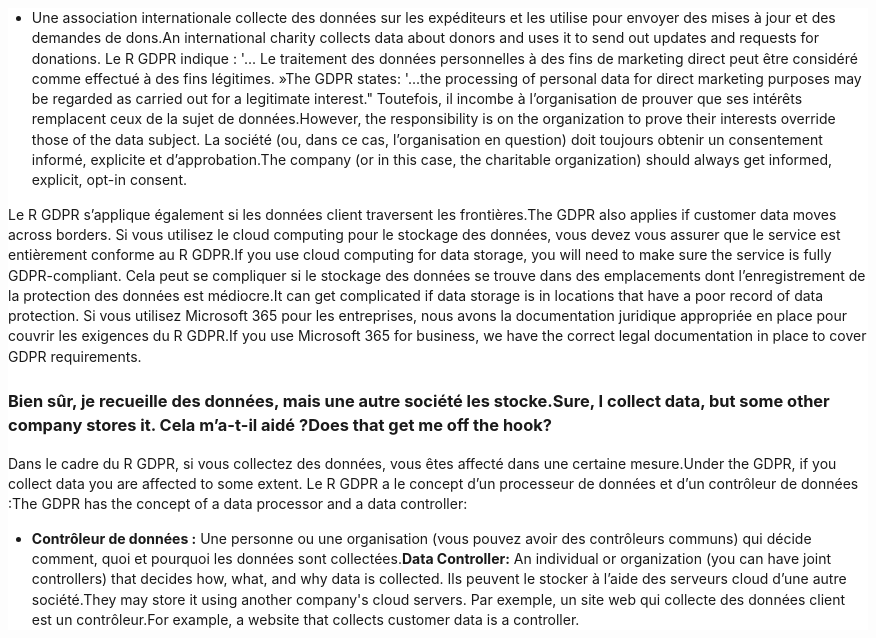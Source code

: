 - <span data-ttu-id="66a2e-178">Une association internationale collecte des données sur les expéditeurs et les utilise pour envoyer des mises à jour et des demandes de dons.</span><span class="sxs-lookup"><span data-stu-id="66a2e-178">An international charity collects data about donors and uses it to send out updates and requests for donations.</span></span> <span data-ttu-id="66a2e-179">Le R GDPR indique : '... Le traitement des données personnelles à des fins de marketing direct peut être considéré comme effectué à des fins légitimes. »</span><span class="sxs-lookup"><span data-stu-id="66a2e-179">The GDPR states: '...the processing of personal data for direct marketing purposes may be regarded as carried out for a legitimate interest."</span></span> <span data-ttu-id="66a2e-180">Toutefois, il incombe à l’organisation de prouver que ses intérêts remplacent ceux de la sujet de données.</span><span class="sxs-lookup"><span data-stu-id="66a2e-180">However, the responsibility is on the organization to prove their interests override those of the data subject.</span></span> <span data-ttu-id="66a2e-181">La société (ou, dans ce cas, l’organisation en question) doit toujours obtenir un consentement informé, explicite et d’approbation.</span><span class="sxs-lookup"><span data-stu-id="66a2e-181">The company (or in this case, the charitable organization) should always get informed, explicit, opt-in consent.</span></span>
    
<span data-ttu-id="66a2e-182">Le R GDPR s’applique également si les données client traversent les frontières.</span><span class="sxs-lookup"><span data-stu-id="66a2e-182">The GDPR also applies if customer data moves across borders.</span></span> <span data-ttu-id="66a2e-183">Si vous utilisez le cloud computing pour le stockage des données, vous devez vous assurer que le service est entièrement conforme au R GDPR.</span><span class="sxs-lookup"><span data-stu-id="66a2e-183">If you use cloud computing for data storage, you will need to make sure the service is fully GDPR-compliant.</span></span> <span data-ttu-id="66a2e-184">Cela peut se compliquer si le stockage des données se trouve dans des emplacements dont l’enregistrement de la protection des données est médiocre.</span><span class="sxs-lookup"><span data-stu-id="66a2e-184">It can get complicated if data storage is in locations that have a poor record of data protection.</span></span> <span data-ttu-id="66a2e-185">Si vous utilisez Microsoft 365 pour les entreprises, nous avons la documentation juridique appropriée en place pour couvrir les exigences du R GDPR.</span><span class="sxs-lookup"><span data-stu-id="66a2e-185">If you use Microsoft 365 for business, we have the correct legal documentation in place to cover GDPR requirements.</span></span>
  
### <a name="sure-i-collect-data-but-some-other-company-stores-it-does-that-get-me-off-the-hook"></a><span data-ttu-id="66a2e-186">Bien sûr, je recueille des données, mais une autre société les stocke.</span><span class="sxs-lookup"><span data-stu-id="66a2e-186">Sure, I collect data, but some other company stores it.</span></span> <span data-ttu-id="66a2e-187">Cela m’a-t-il aidé ?</span><span class="sxs-lookup"><span data-stu-id="66a2e-187">Does that get me off the hook?</span></span>

<span data-ttu-id="66a2e-188">Dans le cadre du R GDPR, si vous collectez des données, vous êtes affecté dans une certaine mesure.</span><span class="sxs-lookup"><span data-stu-id="66a2e-188">Under the GDPR, if you collect data you are affected to some extent.</span></span> <span data-ttu-id="66a2e-189">Le R GDPR a le concept d’un processeur de données et d’un contrôleur de données :</span><span class="sxs-lookup"><span data-stu-id="66a2e-189">The GDPR has the concept of a data processor and a data controller:</span></span> 
  
- <span data-ttu-id="66a2e-190">**Contrôleur de données :** Une personne ou une organisation (vous pouvez avoir des contrôleurs communs) qui décide comment, quoi et pourquoi les données sont collectées.</span><span class="sxs-lookup"><span data-stu-id="66a2e-190">**Data Controller:** An individual or organization (you can have joint controllers) that decides how, what, and why data is collected.</span></span> <span data-ttu-id="66a2e-191">Ils peuvent le stocker à l’aide des serveurs cloud d’une autre société.</span><span class="sxs-lookup"><span data-stu-id="66a2e-191">They may store it using another company's cloud servers.</span></span> <span data-ttu-id="66a2e-192">Par exemple, un site web qui collecte des données client est un contrôleur.</span><span class="sxs-lookup"><span data-stu-id="66a2e-192">For example, a website that collects customer data is a controller.</span></span> 
    